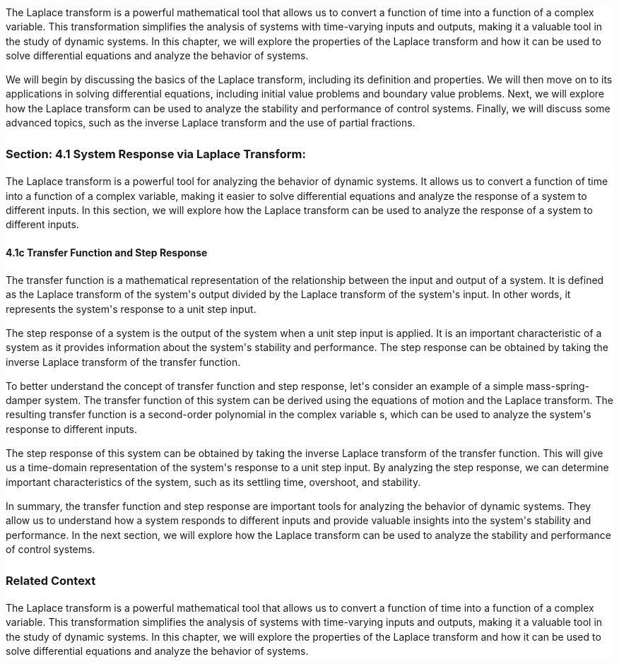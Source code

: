 The Laplace transform is a powerful mathematical tool that allows us to convert a function of time into a function of a complex variable. This transformation simplifies the analysis of systems with time-varying inputs and outputs, making it a valuable tool in the study of dynamic systems. In this chapter, we will explore the properties of the Laplace transform and how it can be used to solve differential equations and analyze the behavior of systems.

We will begin by discussing the basics of the Laplace transform, including its definition and properties. We will then move on to its applications in solving differential equations, including initial value problems and boundary value problems. Next, we will explore how the Laplace transform can be used to analyze the stability and performance of control systems. Finally, we will discuss some advanced topics, such as the inverse Laplace transform and the use of partial fractions.

### Section: 4.1 System Response via Laplace Transform:

The Laplace transform is a powerful tool for analyzing the behavior of dynamic systems. It allows us to convert a function of time into a function of a complex variable, making it easier to solve differential equations and analyze the response of a system to different inputs. In this section, we will explore how the Laplace transform can be used to analyze the response of a system to different inputs.

#### 4.1c Transfer Function and Step Response

The transfer function is a mathematical representation of the relationship between the input and output of a system. It is defined as the Laplace transform of the system's output divided by the Laplace transform of the system's input. In other words, it represents the system's response to a unit step input.

The step response of a system is the output of the system when a unit step input is applied. It is an important characteristic of a system as it provides information about the system's stability and performance. The step response can be obtained by taking the inverse Laplace transform of the transfer function.

To better understand the concept of transfer function and step response, let's consider an example of a simple mass-spring-damper system. The transfer function of this system can be derived using the equations of motion and the Laplace transform. The resulting transfer function is a second-order polynomial in the complex variable s, which can be used to analyze the system's response to different inputs.

The step response of this system can be obtained by taking the inverse Laplace transform of the transfer function. This will give us a time-domain representation of the system's response to a unit step input. By analyzing the step response, we can determine important characteristics of the system, such as its settling time, overshoot, and stability.

In summary, the transfer function and step response are important tools for analyzing the behavior of dynamic systems. They allow us to understand how a system responds to different inputs and provide valuable insights into the system's stability and performance. In the next section, we will explore how the Laplace transform can be used to analyze the stability and performance of control systems.


### Related Context
The Laplace transform is a powerful mathematical tool that allows us to convert a function of time into a function of a complex variable. This transformation simplifies the analysis of systems with time-varying inputs and outputs, making it a valuable tool in the study of dynamic systems. In this chapter, we will explore the properties of the Laplace transform and how it can be used to solve differential equations and analyze the behavior of systems.
